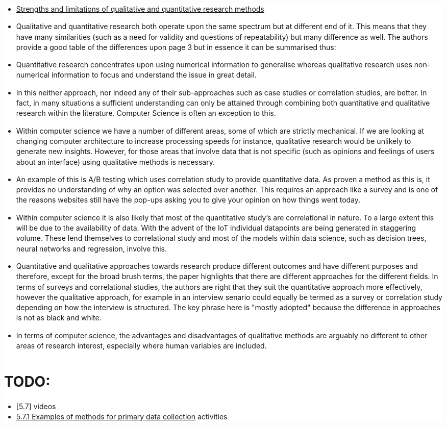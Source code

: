* [Strengths and limitations of qualitative and quantitative research methods](https://en.calameo.com/read/004705816d2c2e2577576)

* Qualitative and quantitative research both operate upon the same spectrum but at different end of it. This means that
  they have many similarities (such as a need for validity and questions of repeatability) but many difference as well.
  The authors provide a good table of the differences upon page 3 but in essence it can be summarised thus:
* Quantitative research concentrates upon using numerical information to generalise whereas qualitative research uses
  non-numerical information to focus and understand the issue in great detail.
* In this neither approach, nor indeed any of their sub-approaches such as case studies or correlation studies, are
  better. In fact, in many situations a sufficient understanding can only be attained through combining both
  quantitative and qualitative research within the literature. Computer Science is often an exception to this.
* Within computer science we have a number of different areas, some of which are strictly mechanical. If we are looking
  at changing computer architecture to increase processing speeds for instance, qualitative research would be unlikely
  to generate new insights. However, for those areas that involve data that is not specific (such as opinions and
  feelings of users about an interface) using qualitative methods is necessary.
* An example of this is A/B testing which uses correlation study to provide quantitative data. As proven a method as
  this is, it provides no understanding of why an option was selected over another. This requires an approach like a
  survey and is one of the reasons websites still have the pop-ups asking you to give your opinion on how things went
  today.
* Within computer science it is also likely that most of the quantitative study’s are correlational in nature. To a
  large extent this will be due to the availability of data. With the advent of the IoT individual datapoints are being
  generated in staggering volume. These lend themselves to correlational study and most of the models within data
  science, such as decision trees, neural networks and regression, involve this.

* Quantitative and qualitative approaches towards research produce different outcomes and have different purposes and
  therefore, except for the broad brush terms, the paper highlights that there are different approaches for the
  different fields. In terms of surveys and correlational studies, the authors are right that they suit the quantitative
  approach more effectively, however the qualitative approach, for example in an interview senario could equally be
  termed as a survey or correlation study depending on how the interview is structured. The key phrase here is "mostly
  adopted" because the difference in approaches is not as black and white.
* In terms of computer science, the advantages and disadvantages of qualitative methods are arguably no different to
  other areas of research interest, especially where human variables are included.

# TODO:

* [5.7] videos
* [5.7.1 Examples of methods for primary data collection](https://onlinestudy.york.ac.uk/courses/871/pages/5-dot-7-1-activity-examples-of-methods-for-primary-data-collection?module_item_id=59112)
  activities 